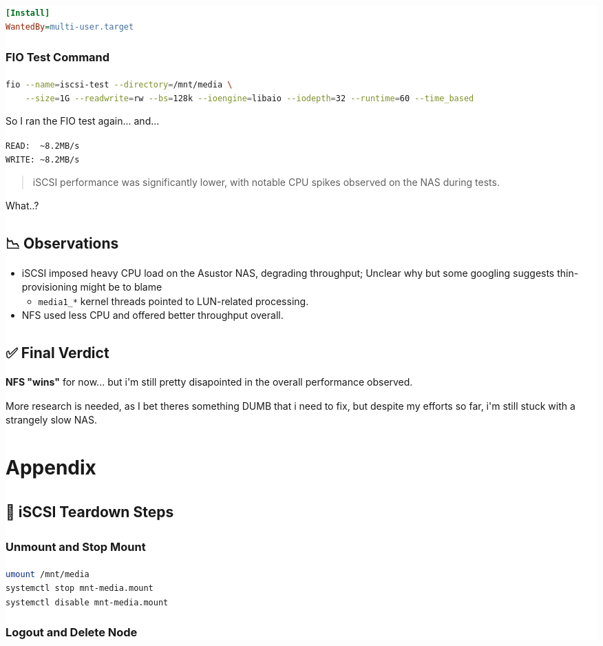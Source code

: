 ```ini
[Install]
WantedBy=multi-user.target
```

### FIO Test Command

```bash
fio --name=iscsi-test --directory=/mnt/media \
    --size=1G --readwrite=rw --bs=128k --ioengine=libaio --iodepth=32 --runtime=60 --time_based
```

So I ran the FIO test again... and...

```
READ:  ~8.2MB/s
WRITE: ~8.2MB/s
```

> iSCSI performance was significantly lower, with notable CPU spikes observed on the NAS during tests.

What..?


## 📉 Observations

* iSCSI imposed heavy CPU load on the Asustor NAS, degrading throughput; Unclear why but some googling suggests thin-provisioning might be to blame
    * `media1_*` kernel threads pointed to LUN-related processing.
* NFS used less CPU and offered better throughput overall.


## ✅ Final Verdict

**NFS "wins"** for now... but i'm still pretty disapointed in the overall performance observed. 

More research is needed, as I bet theres something DUMB that i need to fix, but despite my efforts so far, i'm still stuck with a strangely slow NAS.

# Appendix

## 🪯 iSCSI Teardown Steps

### Unmount and Stop Mount

```bash
umount /mnt/media
systemctl stop mnt-media.mount
systemctl disable mnt-media.mount
```

### Logout and Delete Node
